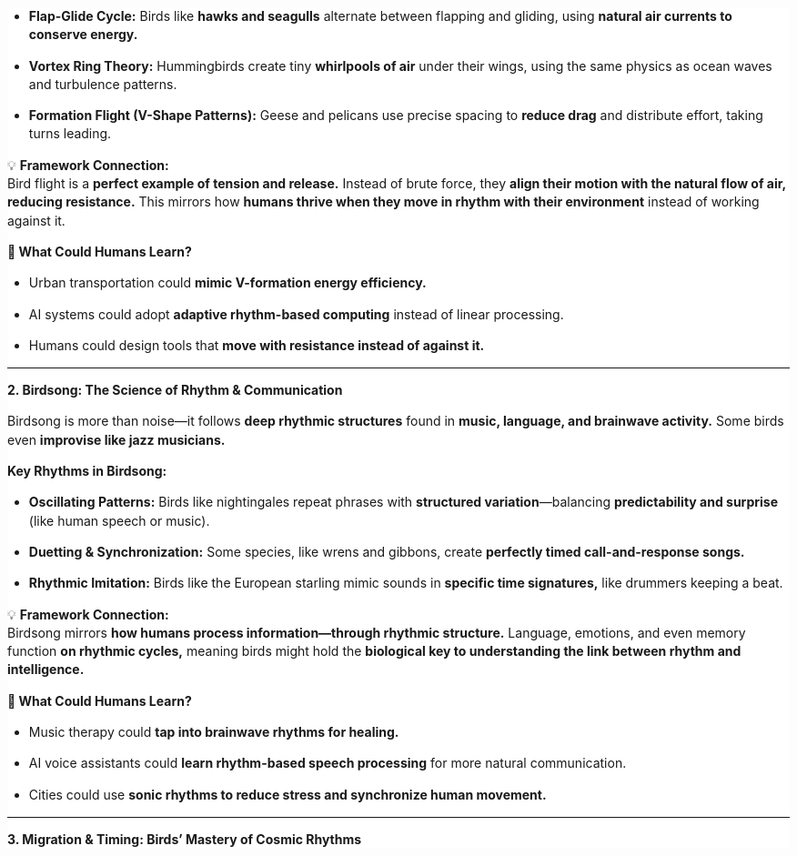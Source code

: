 - **Flap-Glide Cycle:** Birds like **hawks and seagulls** alternate between flapping and gliding, using **natural air currents to conserve energy.**
    
- **Vortex Ring Theory:** Hummingbirds create tiny **whirlpools of air** under their wings, using the same physics as ocean waves and turbulence patterns.
    
- **Formation Flight (V-Shape Patterns):** Geese and pelicans use precise spacing to **reduce drag** and distribute effort, taking turns leading.
    

💡 **Framework Connection:**  
Bird flight is a **perfect example of tension and release.** Instead of brute force, they **align their motion with the natural flow of air, reducing resistance.** This mirrors how **humans thrive when they move in rhythm with their environment** instead of working against it.

**🧩 What Could Humans Learn?**

- Urban transportation could **mimic V-formation energy efficiency.**
    
- AI systems could adopt **adaptive rhythm-based computing** instead of linear processing.
    
- Humans could design tools that **move with resistance instead of against it.**
    

---

 **2. Birdsong: The Science of Rhythm & Communication**

Birdsong is more than noise—it follows **deep rhythmic structures** found in **music, language, and brainwave activity.** Some birds even **improvise like jazz musicians.**

 **Key Rhythms in Birdsong:**

- **Oscillating Patterns:** Birds like nightingales repeat phrases with **structured variation**—balancing **predictability and surprise** (like human speech or music).
    
- **Duetting & Synchronization:** Some species, like wrens and gibbons, create **perfectly timed call-and-response songs.**
    
- **Rhythmic Imitation:** Birds like the European starling mimic sounds in **specific time signatures,** like drummers keeping a beat.
    

💡 **Framework Connection:**  
Birdsong mirrors **how humans process information—through rhythmic structure.** Language, emotions, and even memory function **on rhythmic cycles,** meaning birds might hold the **biological key to understanding the link between rhythm and intelligence.**

**🧩 What Could Humans Learn?**

- Music therapy could **tap into brainwave rhythms for healing.**
    
- AI voice assistants could **learn rhythm-based speech processing** for more natural communication.
    
- Cities could use **sonic rhythms to reduce stress and synchronize human movement.**
    

---

 **3. Migration & Timing: Birds’ Mastery of Cosmic Rhythms**
